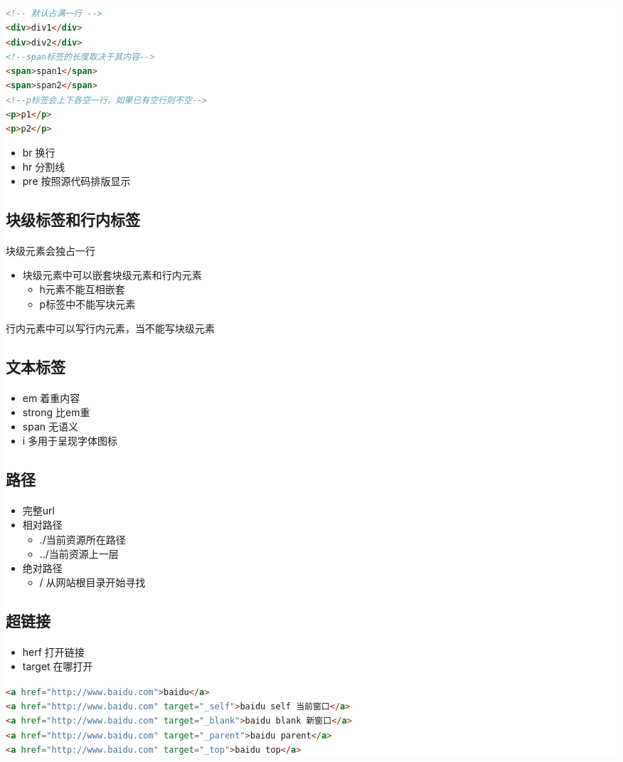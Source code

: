 ```html
<!-- 默认占满一行 -->
<div>div1</div>
<div>div2</div>
<!--span标签的长度取决于其内容-->
<span>span1</span>
<span>span2</span>
<!--p标签会上下各空一行，如果已有空行则不空-->
<p>p1</p>
<p>p2</p>
```

- br 换行
- hr 分割线
- pre 按照源代码排版显示

## 块级标签和行内标签

块级元素会独占一行

- 块级元素中可以嵌套块级元素和行内元素
  - h元素不能互相嵌套
  - p标签中不能写块元素

行内元素中可以写行内元素，当不能写块级元素 

## 文本标签

- em 着重内容
- strong 比em重
- span 无语义
- i 多用于呈现字体图标 

## 路径

- 完整url
- 相对路径
    - ./当前资源所在路径
    - ../当前资源上一层
- 绝对路径
    - / 从网站根目录开始寻找

## 超链接  

- herf 打开链接
- target 在哪打开

```html
<a href="http://www.baidu.com">baidu</a>
<a href="http://www.baidu.com" target="_self">baidu self 当前窗口</a>
<a href="http://www.baidu.com" target="_blank">baidu blank 新窗口</a>
<a href="http://www.baidu.com" target="_parent">baidu parent</a>
<a href="http://www.baidu.com" target="_top">baidu top</a>
```
